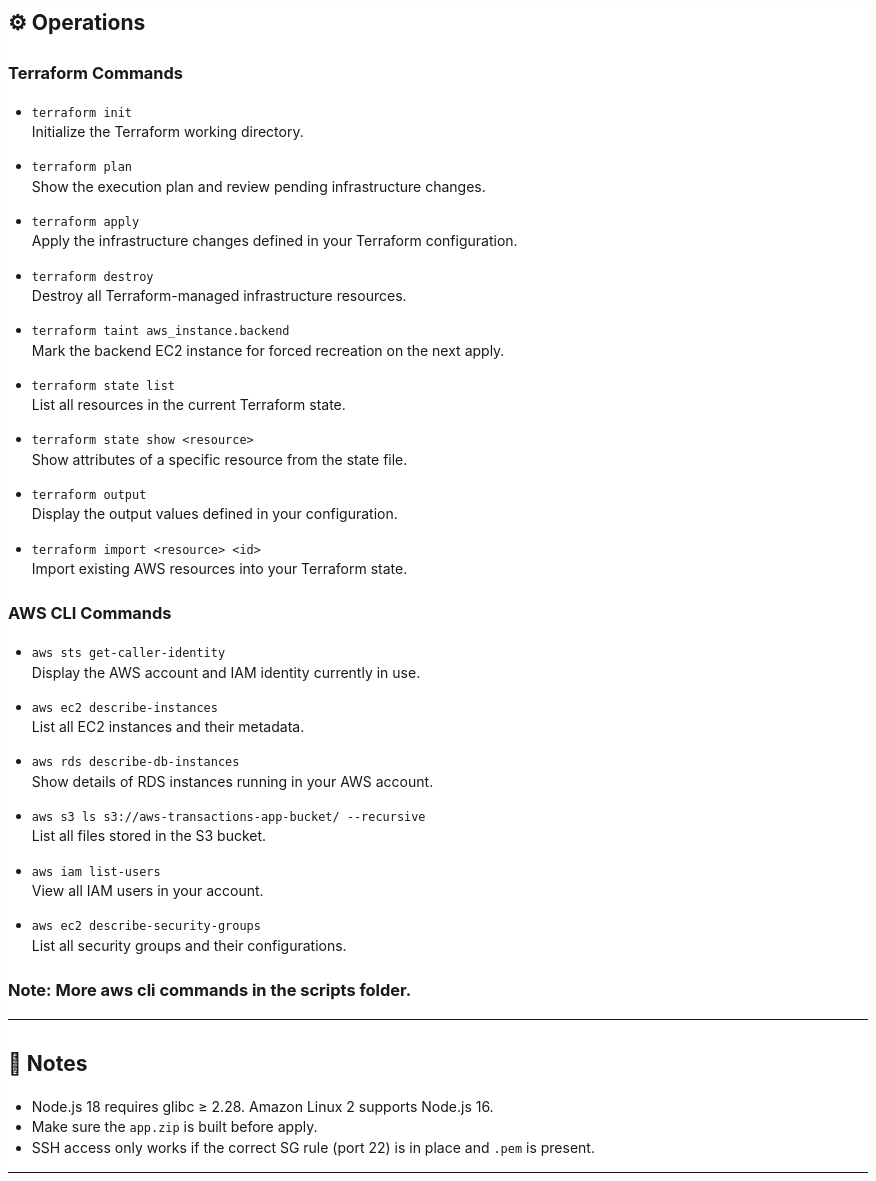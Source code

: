 
## ⚙️ Operations

### Terraform Commands

- `terraform init`  
  Initialize the Terraform working directory.

- `terraform plan`  
  Show the execution plan and review pending infrastructure changes.

- `terraform apply`  
  Apply the infrastructure changes defined in your Terraform configuration.

- `terraform destroy`  
  Destroy all Terraform-managed infrastructure resources.

- `terraform taint aws_instance.backend`  
  Mark the backend EC2 instance for forced recreation on the next apply.

- `terraform state list`  
  List all resources in the current Terraform state.

- `terraform state show <resource>`  
  Show attributes of a specific resource from the state file.

- `terraform output`  
  Display the output values defined in your configuration.

- `terraform import <resource> <id>`  
  Import existing AWS resources into your Terraform state.

### AWS CLI Commands

- `aws sts get-caller-identity`  
  Display the AWS account and IAM identity currently in use.

- `aws ec2 describe-instances`  
  List all EC2 instances and their metadata.

- `aws rds describe-db-instances`  
  Show details of RDS instances running in your AWS account.

- `aws s3 ls s3://aws-transactions-app-bucket/ --recursive`  
  List all files stored in the S3 bucket.

- `aws iam list-users`  
  View all IAM users in your account.

- `aws ec2 describe-security-groups`  
  List all security groups and their configurations.

### Note: More aws cli commands in the scripts folder.

---

## 📝 Notes

- Node.js 18 requires glibc ≥ 2.28. Amazon Linux 2 supports Node.js 16.
- Make sure the `app.zip` is built before apply.
- SSH access only works if the correct SG rule (port 22) is in place and `.pem` is present.

---